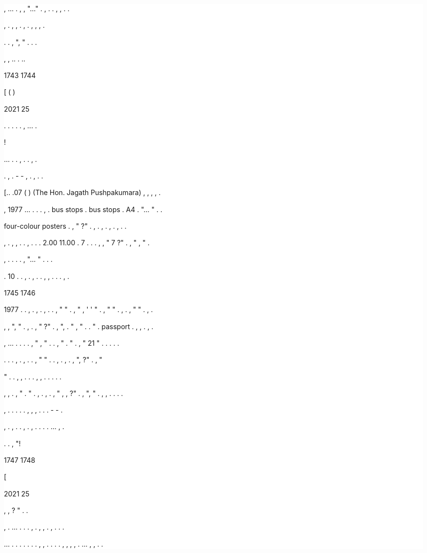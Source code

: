, ... . , , "..." . , . . , , . .

, . , , . , . , , , .

. . , ", " . . .

, , .. . ..

1743 1744

[ ( )

2021 25

. . . . . , ... .

!

... . . , . . , .

. , . - - , . , . .

[.. .07 ( ) (The Hon. Jagath Pushpakumara) , , , , .

, 1977 ... . . . , . bus stops . bus stops . A4 . "... " . .

four-colour posters . , " ?" . , . , . , . , . .

, . , , . . , . . . 2.00 11.00 . 7 . . . , , " 7 ?" . , " , " .

, . . . . , "... " . . .

. 10 . . , . , . . , , . . . , .

1745 1746

1977 . . , . , . , . . , " " . , " , ' ' " . , " " . , . , " " . , .

, , ", " . , . , " ?" . , ", . " , " . . " . passport . , , . , .

, ... . . . . , " , " . . , " . " . , " 21 " . . . . .

. . . , . , . . , " " . . , . , . , ", ?" . , "

" . . , , . . . , , . . . . .

, , . , " . " . , . , . , " , , ?" . , ", " . , , . . . .

, . . . . . , , , . . . - - .

, . , . . , . , . . . . ... , .

. . , "!

1747 1748

[

2021 25

, , ? " . .

, . ... . . . , . , , . , . . .

... . . . . . . . , , . . . . , , , , . ... , , . .
